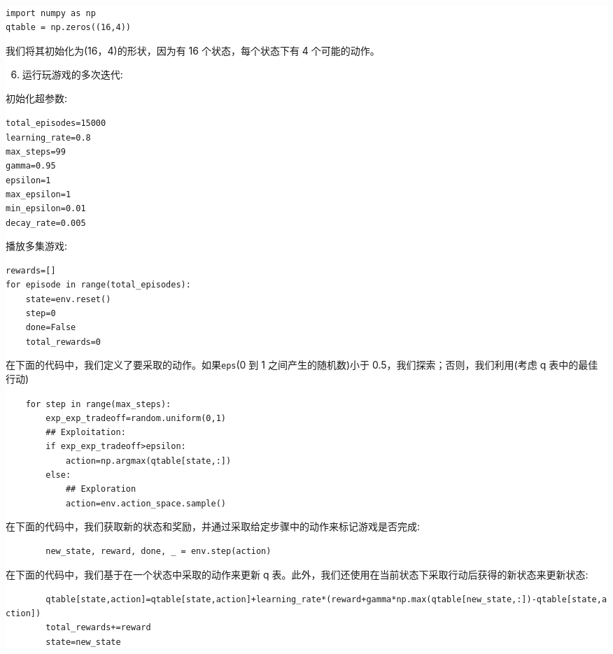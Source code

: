 ```
import numpy as np
qtable = np.zeros((16,4))
```

我们将其初始化为(16，4)的形状，因为有 16 个状态，每个状态下有 4 个可能的动作。

6.  运行玩游戏的多次迭代:

初始化超参数:

```
total_episodes=15000
learning_rate=0.8
max_steps=99
gamma=0.95
epsilon=1
max_epsilon=1
min_epsilon=0.01
decay_rate=0.005
```

播放多集游戏:

```
rewards=[]
for episode in range(total_episodes):
    state=env.reset()
    step=0
    done=False
    total_rewards=0
```

在下面的代码中，我们定义了要采取的动作。如果`eps`(0 到 1 之间产生的随机数)小于 0.5，我们探索；否则，我们利用(考虑 q 表中的最佳行动)

```
    for step in range(max_steps):
        exp_exp_tradeoff=random.uniform(0,1)        
        ## Exploitation:
        if exp_exp_tradeoff>epsilon:
            action=np.argmax(qtable[state,:])
        else:
            ## Exploration
            action=env.action_space.sample()
```

在下面的代码中，我们获取新的状态和奖励，并通过采取给定步骤中的动作来标记游戏是否完成:

```
        new_state, reward, done, _ = env.step(action)
```

在下面的代码中，我们基于在一个状态中采取的动作来更新 q 表。此外，我们还使用在当前状态下采取行动后获得的新状态来更新状态:

```
        qtable[state,action]=qtable[state,action]+learning_rate*(reward+gamma*np.max(qtable[new_state,:])-qtable[state,action])
        total_rewards+=reward
        state=new_state
```
